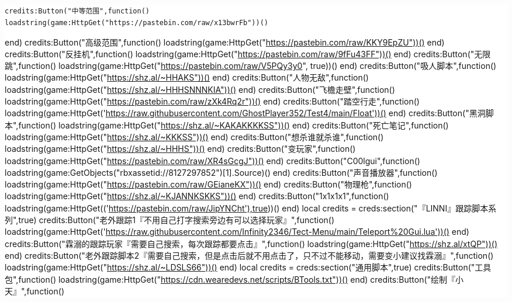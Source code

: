     credits:Button("中等范围",function()
    loadstring(game:HttpGet("https://pastebin.com/raw/x13bwrFb"))()
end)
    credits:Button("高级范围",function()
    loadstring(game:HttpGet("https://pastebin.com/raw/KKY9EpZU"))()
end)
    credits:Button("反挂机",function()
    loadstring(game:HttpGet("https://pastebin.com/raw/9fFu43FF"))()
end)
    credits:Button("无限跳",function()
    loadstring(game:HttpGet("https://pastebin.com/raw/V5PQy3y0", true))()
end)
    credits:Button("吸人脚本",function()
    loadstring(game:HttpGet("https://shz.al/~HHAKS"))()
end)
    credits:Button("人物无敌",function()
    loadstring(game:HttpGet("https://shz.al/~HHHSNNNKIA"))()
end)
    credits:Button("飞檐走壁",function()
    loadstring(game:HttpGet("https://pastebin.com/raw/zXk4Rq2r"))()
end)
    credits:Button("踏空行走",function()
    loadstring(game:HttpGet('https://raw.githubusercontent.com/GhostPlayer352/Test4/main/Float'))()
end)
    credits:Button("黑洞脚本",function()
    loadstring(game:HttpGet("https://shz.al/~KAKAKKKKSS"))()
end)
    credits:Button("死亡笔记",function()
    loadstring(game:HttpGet("https://shz.al/~KKKSS"))()
end)
    credits:Button("想杀谁就杀谁",function()
    loadstring(game:HttpGet("https://shz.al/~HHHS"))()
end)
    credits:Button("变玩家",function()
    loadstring(game:HttpGet("https://pastebin.com/raw/XR4sGcgJ"))()
end)
    credits:Button("C00lgui",function()
    loadstring(game:GetObjects("rbxassetid://8127297852")[1].Source)()
end)
    credits:Button("声音播放器",function()
    loadstring(game:HttpGet("https://pastebin.com/raw/GEianeKX"))()
end)
    credits:Button("物理枪",function()
    loadstring(game:HttpGet("https://shz.al/~KJANNKSKKS"))()
end)
    credits:Button("1x1x1x1",function()
    loadstring(game:HttpGet(('https://pastebin.com/raw/JipYNCht'),true))()
end)
local credits = creds:section("『LINNI』跟踪脚本系列",true)
    credits:Button("老外跟踪1『不用自己打字搜索旁边有可以选择玩家』",function()
    loadstring(game:HttpGet('https://raw.githubusercontent.com/Infinity2346/Tect-Menu/main/Teleport%20Gui.lua'))()
end)
    credits:Button("霖溺的跟踪玩家『需要自己搜索，每次跟踪都要点击』",function()
    loadstring(game:HttpGet("https://shz.al/xtQP"))()
end)
    credits:Button("老外跟踪脚本2『需要自己搜索，但是点击后就不用点击了，只不过不能移动，需要变小建议找霖溺』",function()
    loadstring(game:HttpGet("https://shz.al/~LDSLS66"))()
end)
local credits = creds:section("通用脚本",true)
    credits:Button("工具包",function()
    loadstring(game:HttpGet("https://cdn.wearedevs.net/scripts/BTools.txt"))()
end)
    credits:Button("绘制『小天』",function()